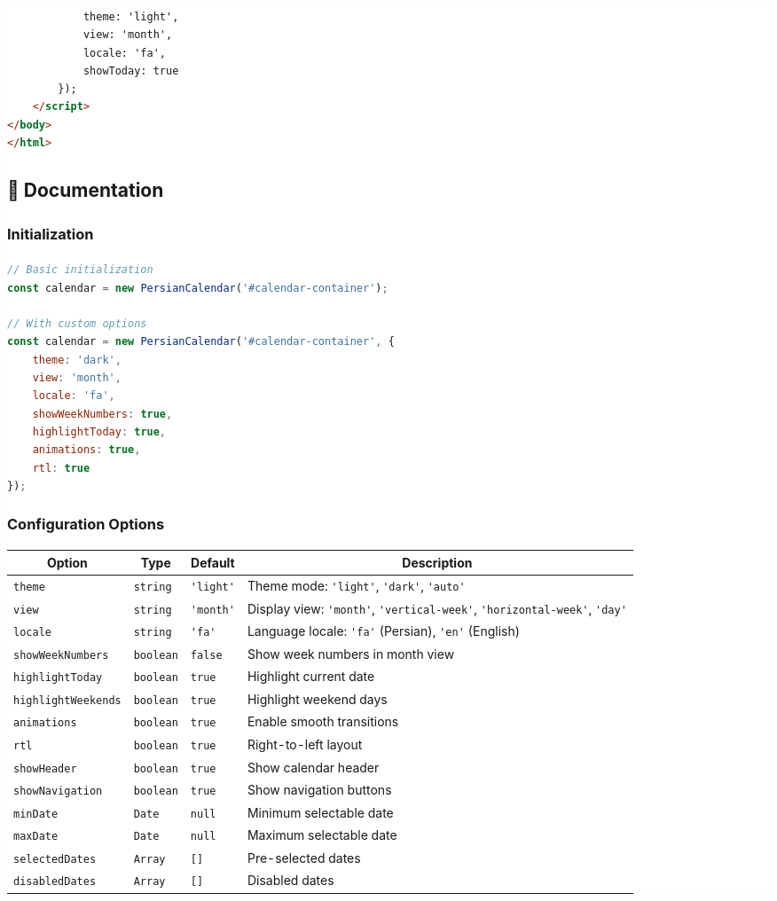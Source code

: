 ```html
            theme: 'light',
            view: 'month',
            locale: 'fa',
            showToday: true
        });
    </script>
</body>
</html>
```

## 📖 Documentation

### Initialization

```javascript
// Basic initialization
const calendar = new PersianCalendar('#calendar-container');

// With custom options
const calendar = new PersianCalendar('#calendar-container', {
    theme: 'dark',
    view: 'month',
    locale: 'fa',
    showWeekNumbers: true,
    highlightToday: true,
    animations: true,
    rtl: true
});
```

### Configuration Options

| Option | Type | Default | Description |
|--------|------|---------|-------------|
| `theme` | `string` | `'light'` | Theme mode: `'light'`, `'dark'`, `'auto'` |
| `view` | `string` | `'month'` | Display view: `'month'`, `'vertical-week'`, `'horizontal-week'`, `'day'` |
| `locale` | `string` | `'fa'` | Language locale: `'fa'` (Persian), `'en'` (English) |
| `showWeekNumbers` | `boolean` | `false` | Show week numbers in month view |
| `highlightToday` | `boolean` | `true` | Highlight current date |
| `highlightWeekends` | `boolean` | `true` | Highlight weekend days |
| `animations` | `boolean` | `true` | Enable smooth transitions |
| `rtl` | `boolean` | `true` | Right-to-left layout |
| `showHeader` | `boolean` | `true` | Show calendar header |
| `showNavigation` | `boolean` | `true` | Show navigation buttons |
| `minDate` | `Date` | `null` | Minimum selectable date |
| `maxDate` | `Date` | `null` | Maximum selectable date |
| `selectedDates` | `Array` | `[]` | Pre-selected dates |
| `disabledDates` | `Array` | `[]` | Disabled dates |
